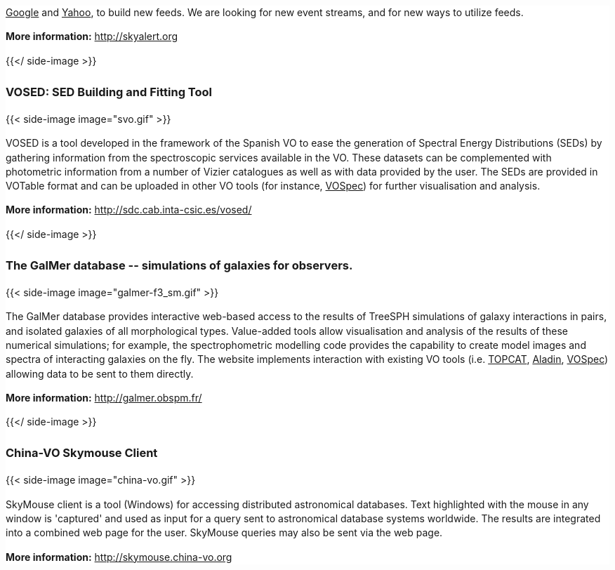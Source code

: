 [Google](http://feedburner.google.com/) and [Yahoo](http://pipes.yahoo.com/), to
build new feeds. We are looking for new event streams, and for new ways to
utilize feeds.

**More information:** <http://skyalert.org>

{{</ side-image >}}

### VOSED: SED Building and Fitting Tool

{{< side-image image="svo.gif" >}}

VOSED is a tool developed in the framework of the Spanish VO to ease the
generation of Spectral Energy Distributions (SEDs) by gathering information from
the spectroscopic services available in the VO. These datasets can be
complemented with photometric information from a number of Vizier catalogues as
well as with data provided by the user. The SEDs are provided in VOTable format
and can be uploaded in other VO tools (for instance,
[VOSpec](http://www.sciops.esa.int/index.php?project=ESAVO&page=vospec)) for
further visualisation and analysis.

**More information:** <http://sdc.cab.inta-csic.es/vosed/>

{{</ side-image >}}

### The GalMer database -- simulations of galaxies for observers.

{{< side-image image="galmer-f3_sm.gif" >}}

The GalMer database provides interactive web-based access to the results of
TreeSPH simulations of galaxy interactions in pairs, and isolated galaxies of
all morphological types. Value-added tools allow visualisation and analysis of
the results of these numerical simulations; for example, the spectrophometric
modelling code provides the capability to create model images and spectra of
interacting galaxies on the fly. The website implements interaction with
existing VO tools (i.e. [TOPCAT](http://www.starlink.ac.uk/topcat/),
[Aladin](http://aladin.u-strasbg.fr/aladin.gml),
[VOSpec](http://www.sciops.esa.int/index.php?project=ESAVO&page=vospec))
allowing data to be sent to them directly.

**More information:** <http://galmer.obspm.fr/>

{{</ side-image >}}

### China-VO Skymouse Client

{{< side-image image="china-vo.gif" >}}

SkyMouse client is a tool (Windows) for accessing distributed astronomical
databases. Text highlighted with the mouse in any window is 'captured' and used
as input for a query sent to astronomical database systems worldwide. The
results are integrated into a combined web page for the user. SkyMouse queries
may also be sent via the web page.

**More information:** <http://skymouse.china-vo.org>
